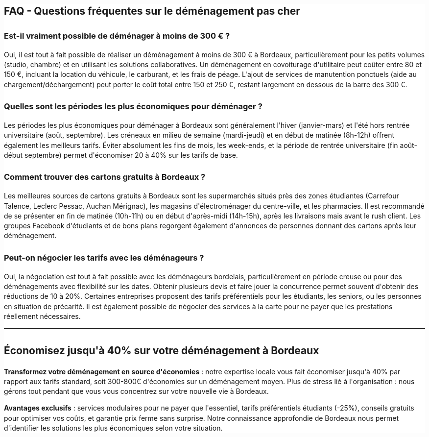 ## FAQ - Questions fréquentes sur le déménagement pas cher

### Est-il vraiment possible de déménager à moins de 300 € ?

Oui, il est tout à fait possible de réaliser un déménagement à moins de 300 € à Bordeaux, particulièrement pour les petits volumes (studio, chambre) et en utilisant les solutions collaboratives. Un déménagement en covoiturage d'utilitaire peut coûter entre 80 et 150 €, incluant la location du véhicule, le carburant, et les frais de péage. L'ajout de services de manutention ponctuels (aide au chargement/déchargement) peut porter le coût total entre 150 et 250 €, restant largement en dessous de la barre des 300 €.

### Quelles sont les périodes les plus économiques pour déménager ?

Les périodes les plus économiques pour déménager à Bordeaux sont généralement l'hiver (janvier-mars) et l'été hors rentrée universitaire (août, septembre). Les créneaux en milieu de semaine (mardi-jeudi) et en début de matinée (8h-12h) offrent également les meilleurs tarifs. Éviter absolument les fins de mois, les week-ends, et la période de rentrée universitaire (fin août-début septembre) permet d'économiser 20 à 40% sur les tarifs de base.

### Comment trouver des cartons gratuits à Bordeaux ?

Les meilleures sources de cartons gratuits à Bordeaux sont les supermarchés situés près des zones étudiantes (Carrefour Talence, Leclerc Pessac, Auchan Mérignac), les magasins d'électroménager du centre-ville, et les pharmacies. Il est recommandé de se présenter en fin de matinée (10h-11h) ou en début d'après-midi (14h-15h), après les livraisons mais avant le rush client. Les groupes Facebook d'étudiants et de bons plans regorgent également d'annonces de personnes donnant des cartons après leur déménagement.

### Peut-on négocier les tarifs avec les déménageurs ?

Oui, la négociation est tout à fait possible avec les déménageurs bordelais, particulièrement en période creuse ou pour des déménagements avec flexibilité sur les dates. Obtenir plusieurs devis et faire jouer la concurrence permet souvent d'obtenir des réductions de 10 à 20%. Certaines entreprises proposent des tarifs préférentiels pour les étudiants, les seniors, ou les personnes en situation de précarité. Il est également possible de négocier des services à la carte pour ne payer que les prestations réellement nécessaires.

---

## Économisez jusqu'à 40% sur votre déménagement à Bordeaux

**Transformez votre déménagement en source d'économies** : notre expertise locale vous fait économiser jusqu'à 40% par rapport aux tarifs standard, soit 300-800€ d'économies sur un déménagement moyen. Plus de stress lié à l'organisation : nous gérons tout pendant que vous vous concentrez sur votre nouvelle vie à Bordeaux.

**Avantages exclusifs** : services modulaires pour ne payer que l'essentiel, tarifs préférentiels étudiants (-25%), conseils gratuits pour optimiser vos coûts, et garantie prix ferme sans surprise. Notre connaissance approfondie de Bordeaux nous permet d'identifier les solutions les plus économiques selon votre situation.
